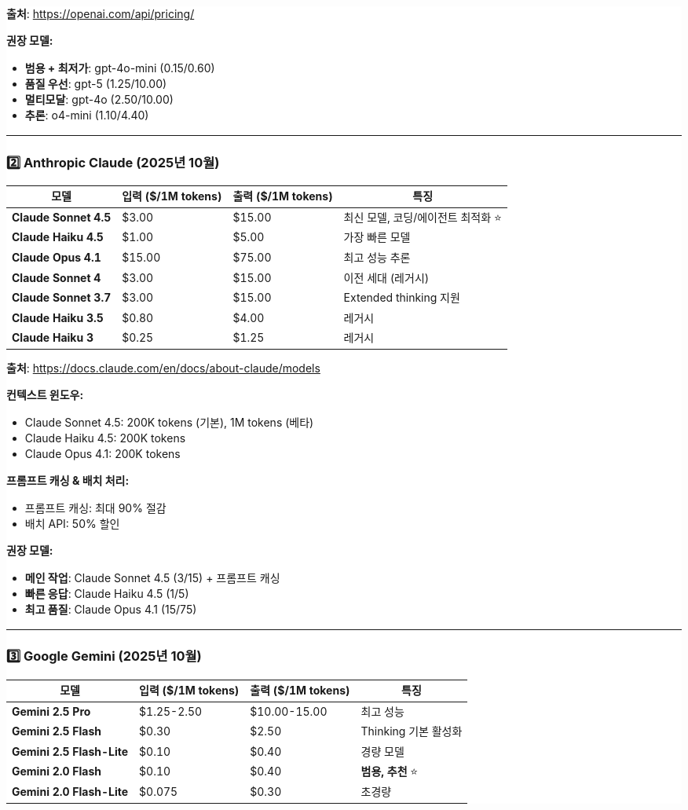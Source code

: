 **출처**: https://openai.com/api/pricing/

**권장 모델:**
- **범용 + 최저가**: gpt-4o-mini ($0.15/$0.60)
- **품질 우선**: gpt-5 ($1.25/$10.00)
- **멀티모달**: gpt-4o ($2.50/$10.00)
- **추론**: o4-mini ($1.10/$4.40)

---

### 2️⃣ Anthropic Claude (2025년 10월)

| 모델 | 입력 ($/1M tokens) | 출력 ($/1M tokens) | 특징 |
|------|-------------------|-------------------|------|
| **Claude Sonnet 4.5** | $3.00 | $15.00 | 최신 모델, 코딩/에이전트 최적화 ⭐ |
| **Claude Haiku 4.5** | $1.00 | $5.00 | 가장 빠른 모델 |
| **Claude Opus 4.1** | $15.00 | $75.00 | 최고 성능 추론 |
| **Claude Sonnet 4** | $3.00 | $15.00 | 이전 세대 (레거시) |
| **Claude Sonnet 3.7** | $3.00 | $15.00 | Extended thinking 지원 |
| **Claude Haiku 3.5** | $0.80 | $4.00 | 레거시 |
| **Claude Haiku 3** | $0.25 | $1.25 | 레거시 |

**출처**: https://docs.claude.com/en/docs/about-claude/models

**컨텍스트 윈도우:**
- Claude Sonnet 4.5: 200K tokens (기본), 1M tokens (베타)
- Claude Haiku 4.5: 200K tokens
- Claude Opus 4.1: 200K tokens

**프롬프트 캐싱 & 배치 처리:**
- 프롬프트 캐싱: 최대 90% 절감
- 배치 API: 50% 할인

**권장 모델:**
- **메인 작업**: Claude Sonnet 4.5 ($3/$15) + 프롬프트 캐싱
- **빠른 응답**: Claude Haiku 4.5 ($1/$5)
- **최고 품질**: Claude Opus 4.1 ($15/$75)

---

### 3️⃣ Google Gemini (2025년 10월)

| 모델 | 입력 ($/1M tokens) | 출력 ($/1M tokens) | 특징 |
|------|-------------------|-------------------|------|
| **Gemini 2.5 Pro** | $1.25-2.50 | $10.00-15.00 | 최고 성능 |
| **Gemini 2.5 Flash** | $0.30 | $2.50 | Thinking 기본 활성화 |
| **Gemini 2.5 Flash-Lite** | $0.10 | $0.40 | 경량 모델 |
| **Gemini 2.0 Flash** | $0.10 | $0.40 | **범용, 추천** ⭐ |
| **Gemini 2.0 Flash-Lite** | $0.075 | $0.30 | 초경량 |
